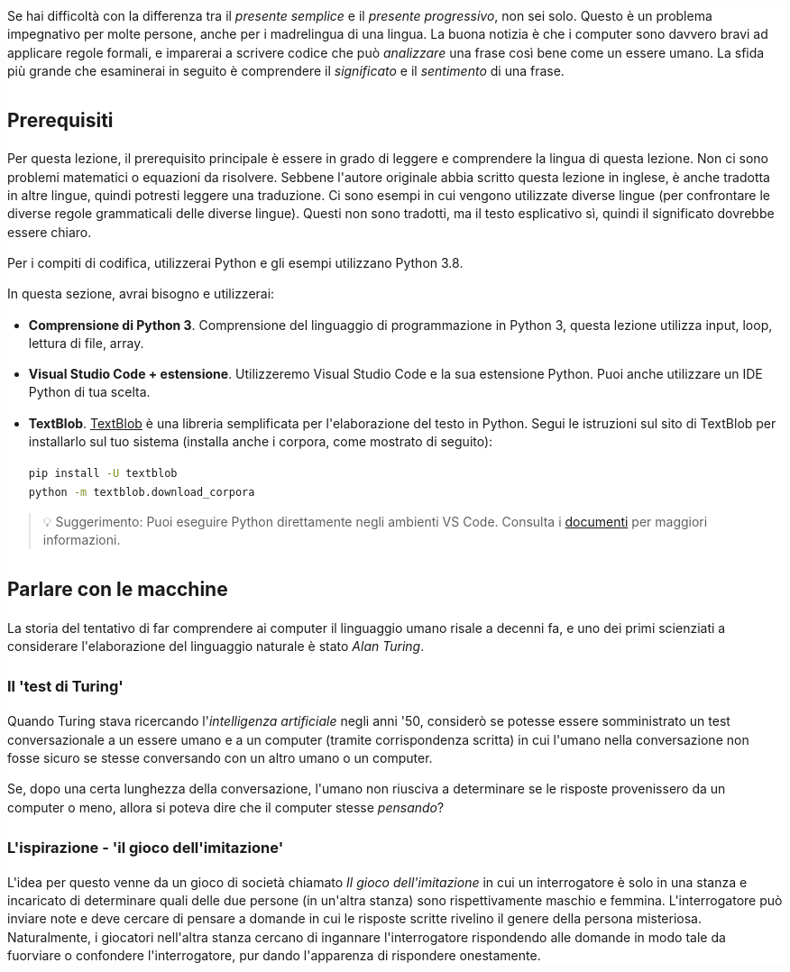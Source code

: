 Se hai difficoltà con la differenza tra il *presente semplice* e il *presente progressivo*, non sei solo. Questo è un problema impegnativo per molte persone, anche per i madrelingua di una lingua. La buona notizia è che i computer sono davvero bravi ad applicare regole formali, e imparerai a scrivere codice che può *analizzare* una frase così bene come un essere umano. La sfida più grande che esaminerai in seguito è comprendere il *significato* e il *sentimento* di una frase.

## Prerequisiti

Per questa lezione, il prerequisito principale è essere in grado di leggere e comprendere la lingua di questa lezione. Non ci sono problemi matematici o equazioni da risolvere. Sebbene l'autore originale abbia scritto questa lezione in inglese, è anche tradotta in altre lingue, quindi potresti leggere una traduzione. Ci sono esempi in cui vengono utilizzate diverse lingue (per confrontare le diverse regole grammaticali delle diverse lingue). Questi non sono tradotti, ma il testo esplicativo sì, quindi il significato dovrebbe essere chiaro.

Per i compiti di codifica, utilizzerai Python e gli esempi utilizzano Python 3.8.

In questa sezione, avrai bisogno e utilizzerai:

- **Comprensione di Python 3**. Comprensione del linguaggio di programmazione in Python 3, questa lezione utilizza input, loop, lettura di file, array.
- **Visual Studio Code + estensione**. Utilizzeremo Visual Studio Code e la sua estensione Python. Puoi anche utilizzare un IDE Python di tua scelta.
- **TextBlob**. [TextBlob](https://github.com/sloria/TextBlob) è una libreria semplificata per l'elaborazione del testo in Python. Segui le istruzioni sul sito di TextBlob per installarlo sul tuo sistema (installa anche i corpora, come mostrato di seguito):

   ```bash
   pip install -U textblob
   python -m textblob.download_corpora
   ```

> 💡 Suggerimento: Puoi eseguire Python direttamente negli ambienti VS Code. Consulta i [documenti](https://code.visualstudio.com/docs/languages/python?WT.mc_id=academic-77952-leestott) per maggiori informazioni.

## Parlare con le macchine

La storia del tentativo di far comprendere ai computer il linguaggio umano risale a decenni fa, e uno dei primi scienziati a considerare l'elaborazione del linguaggio naturale è stato *Alan Turing*.

### Il 'test di Turing'

Quando Turing stava ricercando l'*intelligenza artificiale* negli anni '50, considerò se potesse essere somministrato un test conversazionale a un essere umano e a un computer (tramite corrispondenza scritta) in cui l'umano nella conversazione non fosse sicuro se stesse conversando con un altro umano o un computer.

Se, dopo una certa lunghezza della conversazione, l'umano non riusciva a determinare se le risposte provenissero da un computer o meno, allora si poteva dire che il computer stesse *pensando*?

### L'ispirazione - 'il gioco dell'imitazione'

L'idea per questo venne da un gioco di società chiamato *Il gioco dell'imitazione* in cui un interrogatore è solo in una stanza e incaricato di determinare quali delle due persone (in un'altra stanza) sono rispettivamente maschio e femmina. L'interrogatore può inviare note e deve cercare di pensare a domande in cui le risposte scritte rivelino il genere della persona misteriosa. Naturalmente, i giocatori nell'altra stanza cercano di ingannare l'interrogatore rispondendo alle domande in modo tale da fuorviare o confondere l'interrogatore, pur dando l'apparenza di rispondere onestamente.
